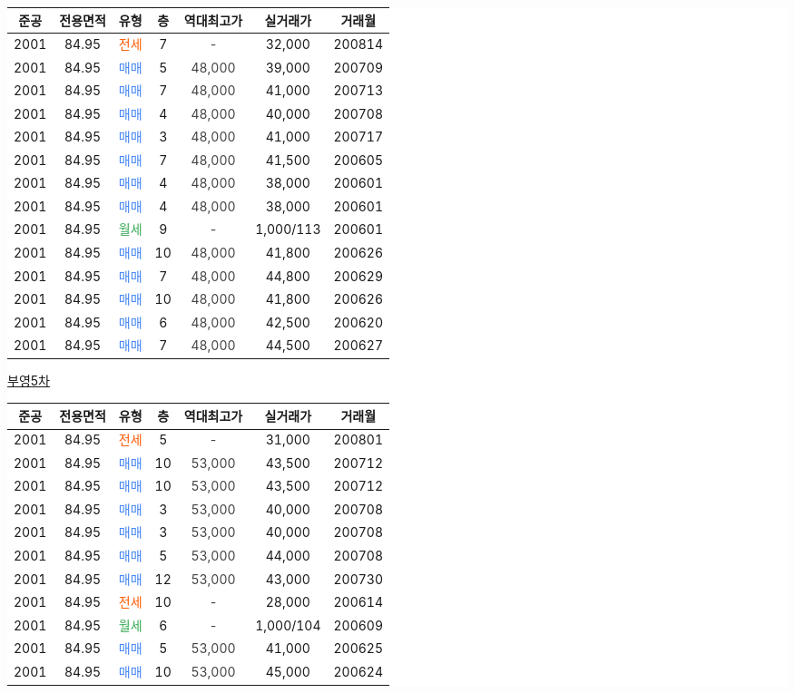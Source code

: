 |준공|전용면적|유형|층|역대최고가|실거래가|거래월|
|:---:|:---:|:---:|:---:|:---:|:---:|:---:|
|2001|84.95|<span style="color:#ff5a00">전세</span>|7|<span style="color:#444444">-</span>|32,000|200814|
|2001|84.95|<span style="color:#4285f3">매매</span>|5|<span style="color:#444444">48,000</span>|39,000|200709|
|2001|84.95|<span style="color:#4285f3">매매</span>|7|<span style="color:#444444">48,000</span>|41,000|200713|
|2001|84.95|<span style="color:#4285f3">매매</span>|4|<span style="color:#444444">48,000</span>|40,000|200708|
|2001|84.95|<span style="color:#4285f3">매매</span>|3|<span style="color:#444444">48,000</span>|41,000|200717|
|2001|84.95|<span style="color:#4285f3">매매</span>|7|<span style="color:#444444">48,000</span>|41,500|200605|
|2001|84.95|<span style="color:#4285f3">매매</span>|4|<span style="color:#444444">48,000</span>|38,000|200601|
|2001|84.95|<span style="color:#4285f3">매매</span>|4|<span style="color:#444444">48,000</span>|38,000|200601|
|2001|84.95|<span style="color:#34a853">월세</span>|9|<span style="color:#444444">-</span>|1,000/113|200601|
|2001|84.95|<span style="color:#4285f3">매매</span>|10|<span style="color:#444444">48,000</span>|41,800|200626|
|2001|84.95|<span style="color:#4285f3">매매</span>|7|<span style="color:#444444">48,000</span>|44,800|200629|
|2001|84.95|<span style="color:#4285f3">매매</span>|10|<span style="color:#444444">48,000</span>|41,800|200626|
|2001|84.95|<span style="color:#4285f3">매매</span>|6|<span style="color:#444444">48,000</span>|42,500|200620|
|2001|84.95|<span style="color:#4285f3">매매</span>|7|<span style="color:#444444">48,000</span>|44,500|200627|

[부영5차](https://search.naver.com/search.naver?query=%EC%A0%9C%EC%A3%BC%ED%8A%B9%EB%B3%84%EC%9E%90%EC%B9%98%EB%8F%84+%EC%A0%9C%EC%A3%BC%EC%8B%9C+%EB%85%B8%ED%98%95%EB%8F%99+%EB%B6%80%EC%98%815%EC%B0%A8)

|준공|전용면적|유형|층|역대최고가|실거래가|거래월|
|:---:|:---:|:---:|:---:|:---:|:---:|:---:|
|2001|84.95|<span style="color:#ff5a00">전세</span>|5|<span style="color:#444444">-</span>|31,000|200801|
|2001|84.95|<span style="color:#4285f3">매매</span>|10|<span style="color:#444444">53,000</span>|43,500|200712|
|2001|84.95|<span style="color:#4285f3">매매</span>|10|<span style="color:#444444">53,000</span>|43,500|200712|
|2001|84.95|<span style="color:#4285f3">매매</span>|3|<span style="color:#444444">53,000</span>|40,000|200708|
|2001|84.95|<span style="color:#4285f3">매매</span>|3|<span style="color:#444444">53,000</span>|40,000|200708|
|2001|84.95|<span style="color:#4285f3">매매</span>|5|<span style="color:#444444">53,000</span>|44,000|200708|
|2001|84.95|<span style="color:#4285f3">매매</span>|12|<span style="color:#444444">53,000</span>|43,000|200730|
|2001|84.95|<span style="color:#ff5a00">전세</span>|10|<span style="color:#444444">-</span>|28,000|200614|
|2001|84.95|<span style="color:#34a853">월세</span>|6|<span style="color:#444444">-</span>|1,000/104|200609|
|2001|84.95|<span style="color:#4285f3">매매</span>|5|<span style="color:#444444">53,000</span>|41,000|200625|
|2001|84.95|<span style="color:#4285f3">매매</span>|10|<span style="color:#444444">53,000</span>|45,000|200624|
